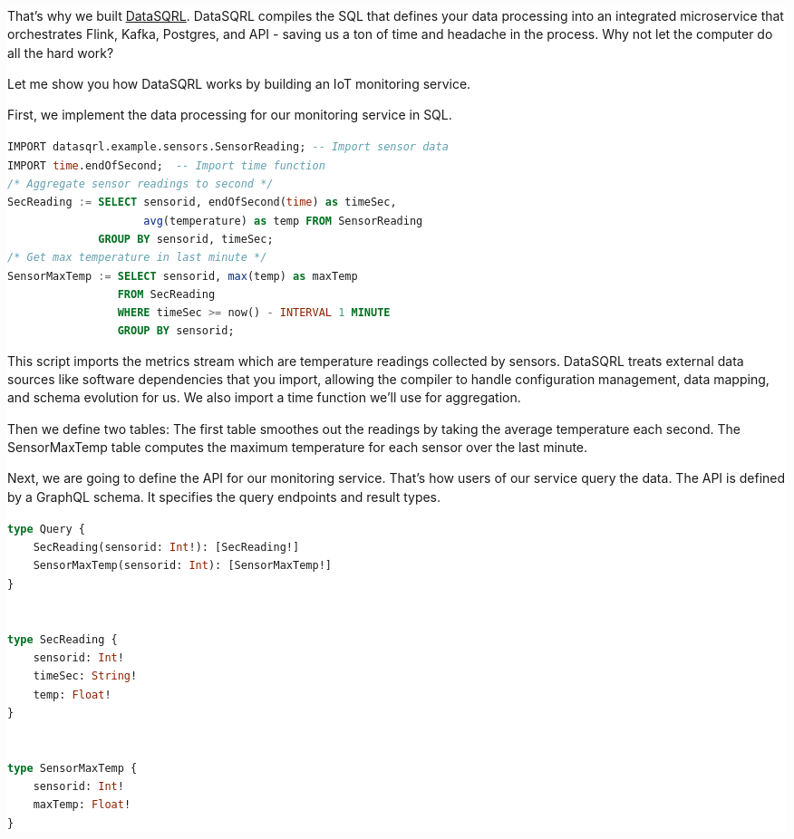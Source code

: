 That’s why we built [DataSQRL](/). DataSQRL compiles the SQL that defines your data processing into an integrated microservice that orchestrates Flink, Kafka, Postgres, and API - saving us a ton of time and headache in the process. Why not let the computer do all the hard work?

Let me show you how DataSQRL works by building an IoT monitoring service.



First, we implement the data processing for our monitoring service in SQL.

```sql title=metrics.sqrl
IMPORT datasqrl.example.sensors.SensorReading; -- Import sensor data
IMPORT time.endOfSecond;  -- Import time function
/* Aggregate sensor readings to second */
SecReading := SELECT sensorid, endOfSecond(time) as timeSec,
                     avg(temperature) as temp FROM SensorReading
              GROUP BY sensorid, timeSec;
/* Get max temperature in last minute */
SensorMaxTemp := SELECT sensorid, max(temp) as maxTemp
                 FROM SecReading
                 WHERE timeSec >= now() - INTERVAL 1 MINUTE
                 GROUP BY sensorid;
```

This script imports the metrics stream which are temperature readings collected by sensors. DataSQRL treats external data sources like software dependencies that you import, allowing the compiler to handle configuration management, data mapping, and schema evolution for us. We also import a time function we’ll use for aggregation.

Then we define two tables: The first table smoothes out the readings by taking the average temperature each second. The SensorMaxTemp table computes the maximum temperature for each sensor over the last minute.

Next, we are going to define the API for our monitoring service.  That’s how users of our service query the data.
The API is defined by a GraphQL schema. It specifies the query endpoints and result types.

```graphql title=metricsapi.graphqls
type Query {
    SecReading(sensorid: Int!): [SecReading!]
    SensorMaxTemp(sensorid: Int): [SensorMaxTemp!]
}


type SecReading {
    sensorid: Int!
    timeSec: String!
    temp: Float!
}


type SensorMaxTemp {
    sensorid: Int!
    maxTemp: Float!
}
```

